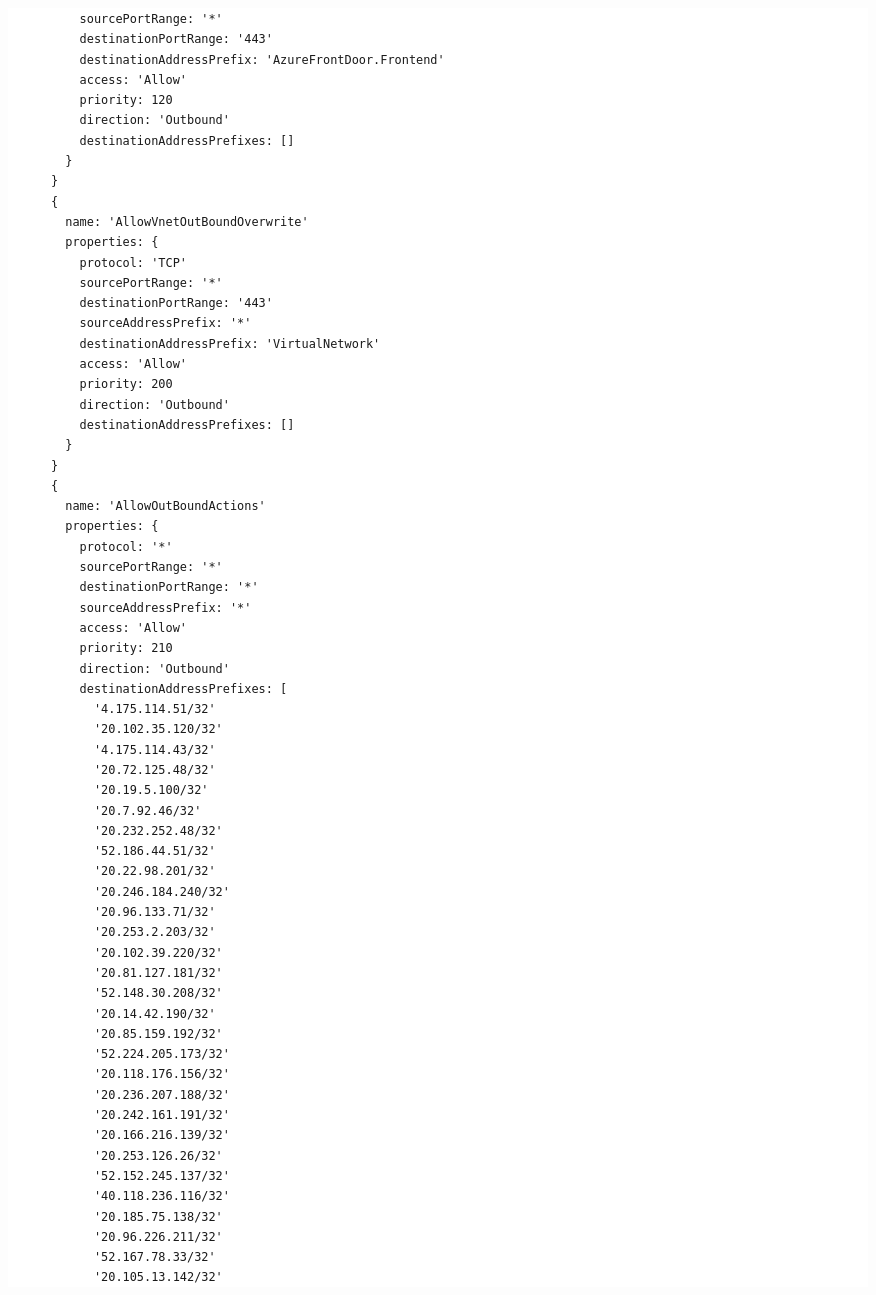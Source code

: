   ```bicep copy
            sourcePortRange: '*'
            destinationPortRange: '443'
            destinationAddressPrefix: 'AzureFrontDoor.Frontend'
            access: 'Allow'
            priority: 120
            direction: 'Outbound'
            destinationAddressPrefixes: []
          }
        }
        {
          name: 'AllowVnetOutBoundOverwrite'
          properties: {
            protocol: 'TCP'
            sourcePortRange: '*'
            destinationPortRange: '443'
            sourceAddressPrefix: '*'
            destinationAddressPrefix: 'VirtualNetwork'
            access: 'Allow'
            priority: 200
            direction: 'Outbound'
            destinationAddressPrefixes: []
          }
        }
        {
          name: 'AllowOutBoundActions'
          properties: {
            protocol: '*'
            sourcePortRange: '*'
            destinationPortRange: '*'
            sourceAddressPrefix: '*'
            access: 'Allow'
            priority: 210
            direction: 'Outbound'
            destinationAddressPrefixes: [
              '4.175.114.51/32'
              '20.102.35.120/32'
              '4.175.114.43/32'
              '20.72.125.48/32'
              '20.19.5.100/32'
              '20.7.92.46/32'
              '20.232.252.48/32'
              '52.186.44.51/32'
              '20.22.98.201/32'
              '20.246.184.240/32'
              '20.96.133.71/32'
              '20.253.2.203/32'
              '20.102.39.220/32'
              '20.81.127.181/32'
              '52.148.30.208/32'
              '20.14.42.190/32'
              '20.85.159.192/32'
              '52.224.205.173/32'
              '20.118.176.156/32'
              '20.236.207.188/32'
              '20.242.161.191/32'
              '20.166.216.139/32'
              '20.253.126.26/32'
              '52.152.245.137/32'
              '40.118.236.116/32'
              '20.185.75.138/32'
              '20.96.226.211/32'
              '52.167.78.33/32'
              '20.105.13.142/32'
  ```